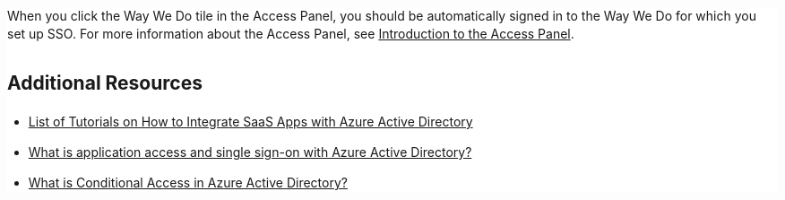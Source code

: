 When you click the Way We Do tile in the Access Panel, you should be automatically signed in to the Way We Do for which you set up SSO. For more information about the Access Panel, see [Introduction to the Access Panel](https://docs.microsoft.com/azure/active-directory/active-directory-saas-access-panel-introduction).

## Additional Resources

- [List of Tutorials on How to Integrate SaaS Apps with Azure Active Directory](https://docs.microsoft.com/azure/active-directory/active-directory-saas-tutorial-list)

- [What is application access and single sign-on with Azure Active Directory?](https://docs.microsoft.com/azure/active-directory/active-directory-appssoaccess-whatis)

- [What is Conditional Access in Azure Active Directory?](https://docs.microsoft.com/azure/active-directory/conditional-access/overview)

